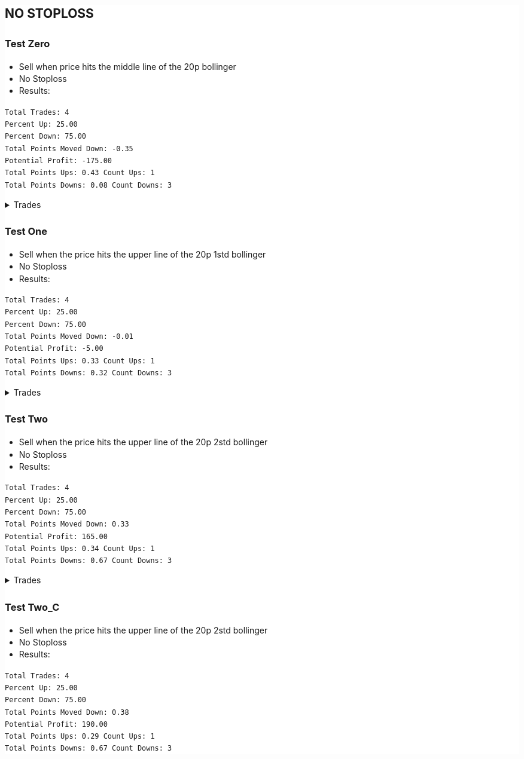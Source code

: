 ## NO STOPLOSS

### Test Zero
* Sell when price hits the middle line of the 20p bollinger
* No Stoploss
* Results:
```
Total Trades: 4
Percent Up: 25.00
Percent Down: 75.00
Total Points Moved Down: -0.35
Potential Profit: -175.00
Total Points Ups: 0.43 Count Ups: 1
Total Points Downs: 0.08 Count Downs: 3
```

<details><summary>Trades</summary></details>

### Test One
* Sell when the price hits the upper line of the 20p 1std bollinger
* No Stoploss
* Results:
```
Total Trades: 4
Percent Up: 25.00
Percent Down: 75.00
Total Points Moved Down: -0.01
Potential Profit: -5.00
Total Points Ups: 0.33 Count Ups: 1
Total Points Downs: 0.32 Count Downs: 3
```

<details><summary>Trades</summary></details>

### Test Two
* Sell when the price hits the upper line of the 20p 2std bollinger
* No Stoploss
* Results:
```
Total Trades: 4
Percent Up: 25.00
Percent Down: 75.00
Total Points Moved Down: 0.33
Potential Profit: 165.00
Total Points Ups: 0.34 Count Ups: 1
Total Points Downs: 0.67 Count Downs: 3
```

<details><summary>Trades</summary></details>

### Test Two_C
* Sell when the price hits the upper line of the 20p 2std bollinger
* No Stoploss
* Results:
```
Total Trades: 4
Percent Up: 25.00
Percent Down: 75.00
Total Points Moved Down: 0.38
Potential Profit: 190.00
Total Points Ups: 0.29 Count Ups: 1
Total Points Downs: 0.67 Count Downs: 3
```
